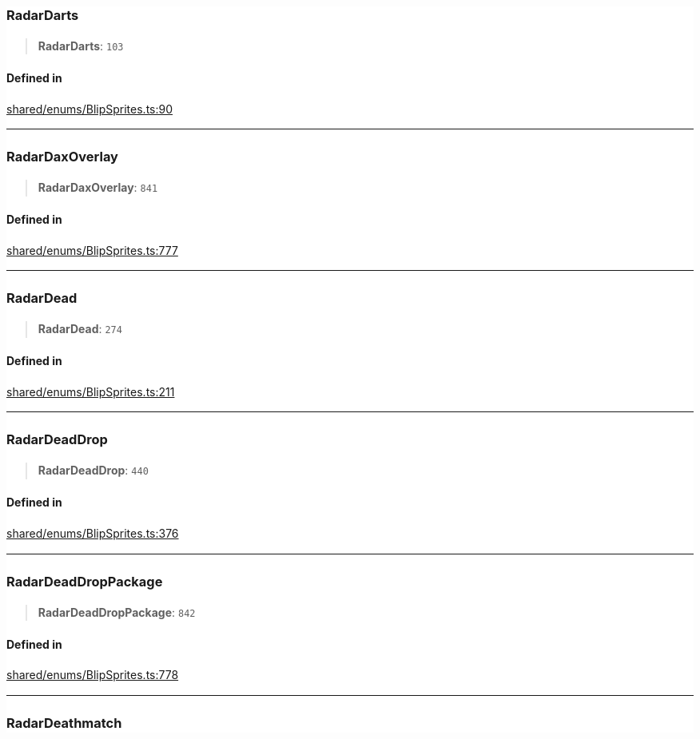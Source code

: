 ### RadarDarts

> **RadarDarts**: `103`

#### Defined in

[shared/enums/BlipSprites.ts:90](https://github.com/Purpose-Dev/fivem-ts/blob/af9f57481b70813a163451854c2103aaaed13195/src/shared/enums/BlipSprites.ts#L90)

***

### RadarDaxOverlay

> **RadarDaxOverlay**: `841`

#### Defined in

[shared/enums/BlipSprites.ts:777](https://github.com/Purpose-Dev/fivem-ts/blob/af9f57481b70813a163451854c2103aaaed13195/src/shared/enums/BlipSprites.ts#L777)

***

### RadarDead

> **RadarDead**: `274`

#### Defined in

[shared/enums/BlipSprites.ts:211](https://github.com/Purpose-Dev/fivem-ts/blob/af9f57481b70813a163451854c2103aaaed13195/src/shared/enums/BlipSprites.ts#L211)

***

### RadarDeadDrop

> **RadarDeadDrop**: `440`

#### Defined in

[shared/enums/BlipSprites.ts:376](https://github.com/Purpose-Dev/fivem-ts/blob/af9f57481b70813a163451854c2103aaaed13195/src/shared/enums/BlipSprites.ts#L376)

***

### RadarDeadDropPackage

> **RadarDeadDropPackage**: `842`

#### Defined in

[shared/enums/BlipSprites.ts:778](https://github.com/Purpose-Dev/fivem-ts/blob/af9f57481b70813a163451854c2103aaaed13195/src/shared/enums/BlipSprites.ts#L778)

***

### RadarDeathmatch
